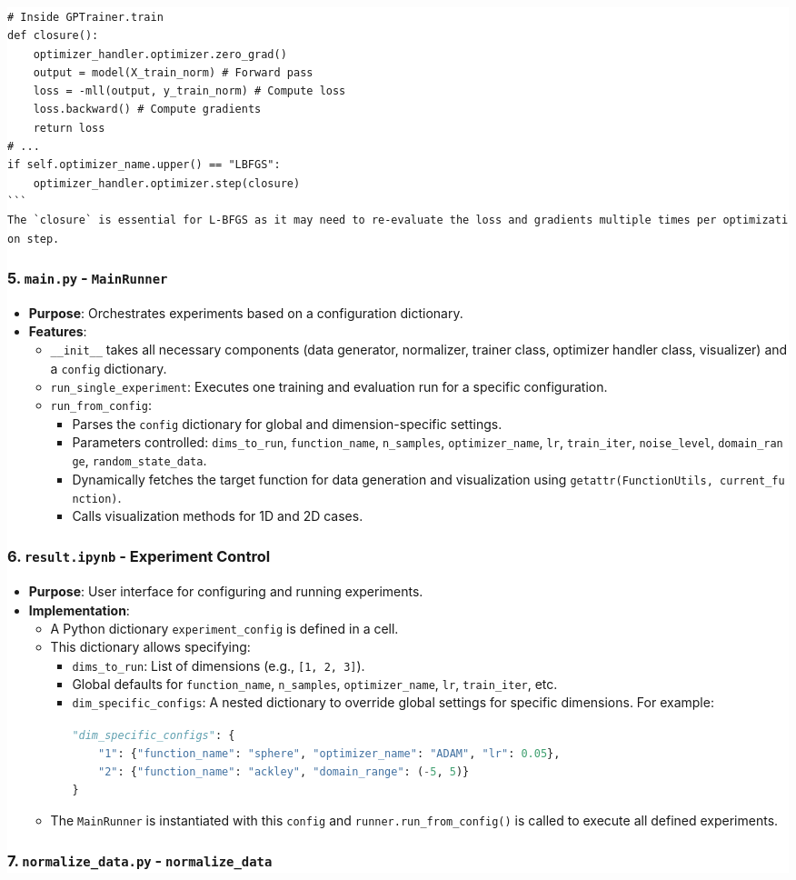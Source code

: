     # Inside GPTrainer.train
    def closure():
        optimizer_handler.optimizer.zero_grad()
        output = model(X_train_norm) # Forward pass
        loss = -mll(output, y_train_norm) # Compute loss
        loss.backward() # Compute gradients
        return loss
    # ...
    if self.optimizer_name.upper() == "LBFGS":
        optimizer_handler.optimizer.step(closure)
    ```
    The `closure` is essential for L-BFGS as it may need to re-evaluate the loss and gradients multiple times per optimization step.

### 5. `main.py` - `MainRunner`

-   **Purpose**: Orchestrates experiments based on a configuration dictionary.
-   **Features**:
    -   `__init__` takes all necessary components (data generator, normalizer, trainer class, optimizer handler class, visualizer) and a `config` dictionary.
    -   `run_single_experiment`: Executes one training and evaluation run for a specific configuration.
    -   `run_from_config`:
        -   Parses the `config` dictionary for global and dimension-specific settings.
        -   Parameters controlled: `dims_to_run`, `function_name`, `n_samples`, `optimizer_name`, `lr`, `train_iter`, `noise_level`, `domain_range`, `random_state_data`.
        -   Dynamically fetches the target function for data generation and visualization using `getattr(FunctionUtils, current_function)`.
        -   Calls visualization methods for 1D and 2D cases.

### 6. `result.ipynb` - Experiment Control

-   **Purpose**: User interface for configuring and running experiments.
-   **Implementation**:
    -   A Python dictionary `experiment_config` is defined in a cell.
    -   This dictionary allows specifying:
        -   `dims_to_run`: List of dimensions (e.g., `[1, 2, 3]`).
        -   Global defaults for `function_name`, `n_samples`, `optimizer_name`, `lr`, `train_iter`, etc.
        -   `dim_specific_configs`: A nested dictionary to override global settings for specific dimensions. For example:
            ```python
            "dim_specific_configs": {
                "1": {"function_name": "sphere", "optimizer_name": "ADAM", "lr": 0.05},
                "2": {"function_name": "ackley", "domain_range": (-5, 5)}
            }
            ```
    -   The `MainRunner` is instantiated with this `config` and `runner.run_from_config()` is called to execute all defined experiments.

### 7. `normalize_data.py` - `normalize_data`
